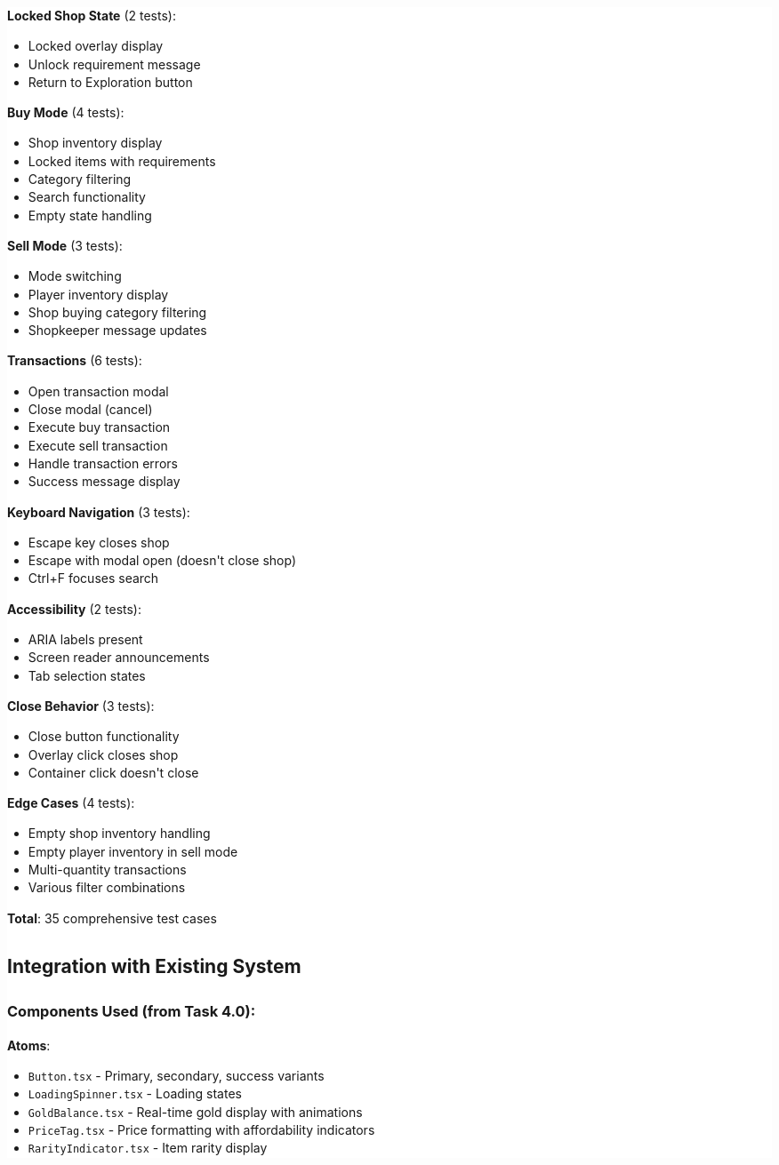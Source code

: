 **Locked Shop State** (2 tests):
- Locked overlay display
- Unlock requirement message
- Return to Exploration button

**Buy Mode** (4 tests):
- Shop inventory display
- Locked items with requirements
- Category filtering
- Search functionality
- Empty state handling

**Sell Mode** (3 tests):
- Mode switching
- Player inventory display
- Shop buying category filtering
- Shopkeeper message updates

**Transactions** (6 tests):
- Open transaction modal
- Close modal (cancel)
- Execute buy transaction
- Execute sell transaction
- Handle transaction errors
- Success message display

**Keyboard Navigation** (3 tests):
- Escape key closes shop
- Escape with modal open (doesn't close shop)
- Ctrl+F focuses search

**Accessibility** (2 tests):
- ARIA labels present
- Screen reader announcements
- Tab selection states

**Close Behavior** (3 tests):
- Close button functionality
- Overlay click closes shop
- Container click doesn't close

**Edge Cases** (4 tests):
- Empty shop inventory handling
- Empty player inventory in sell mode
- Multi-quantity transactions
- Various filter combinations

**Total**: 35 comprehensive test cases

## Integration with Existing System

### Components Used (from Task 4.0):

**Atoms**:
- `Button.tsx` - Primary, secondary, success variants
- `LoadingSpinner.tsx` - Loading states
- `GoldBalance.tsx` - Real-time gold display with animations
- `PriceTag.tsx` - Price formatting with affordability indicators
- `RarityIndicator.tsx` - Item rarity display

